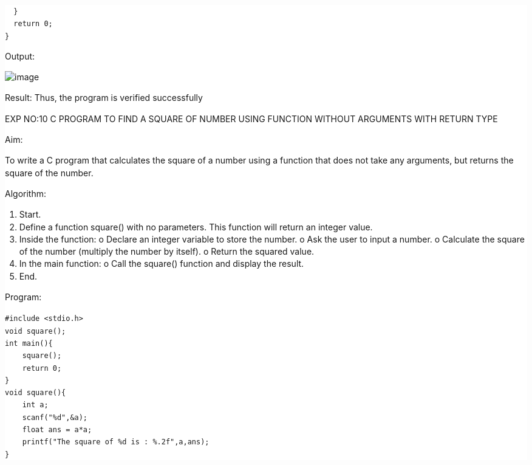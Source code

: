 ```
  }
  return 0;
}

```




Output:


<img width="517" height="538" alt="image" src="https://github.com/user-attachments/assets/41c6c85a-ef86-436f-b5c1-42b04e0f4199" />






Result:
Thus, the program is verified successfully

EXP NO:10 C PROGRAM TO FIND A SQUARE  OF NUMBER USING FUNCTION WITHOUT ARGUMENTS WITH RETURN TYPE

Aim:

To write a C program that calculates the square of a number using a function that does not take any arguments, but returns the square of the number.

Algorithm:

1.	Start.
2.	Define a function square() with no parameters. This function will return an integer value.
3.	Inside the function:
o	Declare an integer variable to store the number.
o	Ask the user to input a number.
o	Calculate the square of the number (multiply the number by itself).
o	Return the squared value.
4.	In the main function:
o	Call the square() function and display the result.
5.	End.

Program:
```
#include <stdio.h>
void square();
int main(){
    square();
    return 0;
}
void square(){
    int a;
    scanf("%d",&a);
    float ans = a*a;
    printf("The square of %d is : %.2f",a,ans);
}

```
